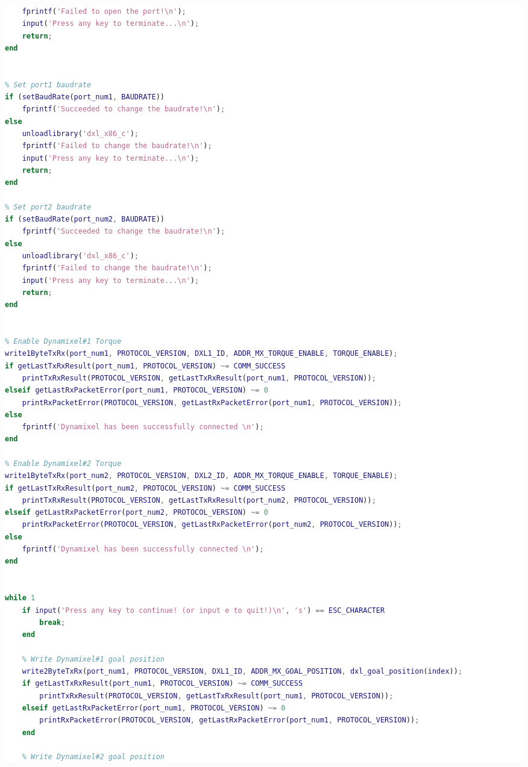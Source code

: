 ``` m
    fprintf('Failed to open the port!\n');
    input('Press any key to terminate...\n');
    return;
end


% Set port1 baudrate
if (setBaudRate(port_num1, BAUDRATE))
    fprintf('Succeeded to change the baudrate!\n');
else
    unloadlibrary('dxl_x86_c');
    fprintf('Failed to change the baudrate!\n');
    input('Press any key to terminate...\n');
    return;
end

% Set port2 baudrate
if (setBaudRate(port_num2, BAUDRATE))
    fprintf('Succeeded to change the baudrate!\n');
else
    unloadlibrary('dxl_x86_c');
    fprintf('Failed to change the baudrate!\n');
    input('Press any key to terminate...\n');
    return;
end


% Enable Dynamixel#1 Torque
write1ByteTxRx(port_num1, PROTOCOL_VERSION, DXL1_ID, ADDR_MX_TORQUE_ENABLE, TORQUE_ENABLE);
if getLastTxRxResult(port_num1, PROTOCOL_VERSION) ~= COMM_SUCCESS
    printTxRxResult(PROTOCOL_VERSION, getLastTxRxResult(port_num1, PROTOCOL_VERSION));
elseif getLastRxPacketError(port_num1, PROTOCOL_VERSION) ~= 0
    printRxPacketError(PROTOCOL_VERSION, getLastRxPacketError(port_num1, PROTOCOL_VERSION));
else
    fprintf('Dynamixel has been successfully connected \n');
end

% Enable Dynamixel#2 Torque
write1ByteTxRx(port_num2, PROTOCOL_VERSION, DXL2_ID, ADDR_MX_TORQUE_ENABLE, TORQUE_ENABLE);
if getLastTxRxResult(port_num2, PROTOCOL_VERSION) ~= COMM_SUCCESS
    printTxRxResult(PROTOCOL_VERSION, getLastTxRxResult(port_num2, PROTOCOL_VERSION));
elseif getLastRxPacketError(port_num2, PROTOCOL_VERSION) ~= 0
    printRxPacketError(PROTOCOL_VERSION, getLastRxPacketError(port_num2, PROTOCOL_VERSION));
else
    fprintf('Dynamixel has been successfully connected \n');
end


while 1
    if input('Press any key to continue! (or input e to quit!)\n', 's') == ESC_CHARACTER
        break;
    end

    % Write Dynamixel#1 goal position
    write2ByteTxRx(port_num1, PROTOCOL_VERSION, DXL1_ID, ADDR_MX_GOAL_POSITION, dxl_goal_position(index));
    if getLastTxRxResult(port_num1, PROTOCOL_VERSION) ~= COMM_SUCCESS
        printTxRxResult(PROTOCOL_VERSION, getLastTxRxResult(port_num1, PROTOCOL_VERSION));
    elseif getLastRxPacketError(port_num1, PROTOCOL_VERSION) ~= 0
        printRxPacketError(PROTOCOL_VERSION, getLastRxPacketError(port_num1, PROTOCOL_VERSION));
    end

    % Write Dynamixel#2 goal position
```
